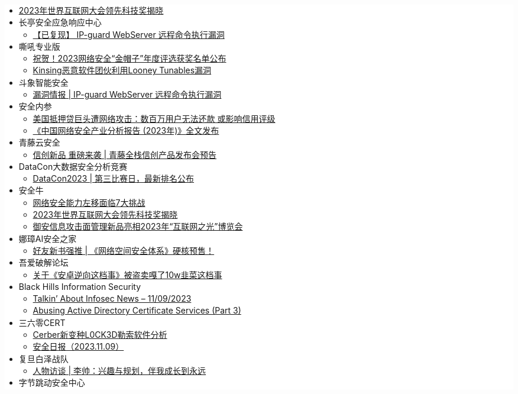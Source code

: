  - [2023年世界互联网大会领先科技奖揭晓](https://mp.weixin.qq.com/s?__biz=MjM5Njc3NjM4MA==&mid=2651126378&idx=2&sn=4158f8e936fce051996463c4d5510d07&chksm=bd144ab98a63c3afec80ba265a1ce45c95f26ed09538f96473673e1fabdabf8e7ddd6f6bd47f&scene=58&subscene=0#rd)
- 长亭安全应急响应中心
  - [【已复现】 IP-guard WebServer 远程命令执行漏洞](https://mp.weixin.qq.com/s?__biz=MzIwMDk1MjMyMg==&mid=2247491943&idx=1&sn=4361fe3877c793edf25960b3cd9d8c04&chksm=96f7fe0aa180771ce61184a8fcbb3e7d19397cdc975c45a64abac49bb88ce1e642e62643788d&scene=58&subscene=0#rd)
- 嘶吼专业版
  - [祝贺！2023网络安全“金帽子”年度评选获奖名单公布](https://mp.weixin.qq.com/s?__biz=MzI0MDY1MDU4MQ==&mid=2247570896&idx=1&sn=c5cc3d8628a02de6615ff6d531113d90&chksm=e91405eade638cfce5373c502c8a92afd944469aa6a24af2dc1bbefa134383e8a2328fca2d91&scene=58&subscene=0#rd)
  - [Kinsing恶意软件团伙利用Looney Tunables漏洞](https://mp.weixin.qq.com/s?__biz=MzI0MDY1MDU4MQ==&mid=2247570896&idx=2&sn=b6f8f34b4b7763d45f9c9a641f1069b6&chksm=e91405eade638cfc5431cea8d22a83d5408459f4c1d0315de7ab4dbe4c8fb223a671082bf581&scene=58&subscene=0#rd)
- 斗象智能安全
  - [漏洞情报 | IP-guard WebServer 远程命令执行漏洞](https://mp.weixin.qq.com/s?__biz=MzIwMjcyNzA5Mw==&mid=2247494254&idx=1&sn=2fa6d94cb26dc9fef8670e74afc8f2d9&chksm=96d8e1b4a1af68a2b487059ec166e18f2eaf41f0ac9290dc21e39e8cfe9ba66bc49193f1fdf0&scene=58&subscene=0#rd)
- 安全内参
  - [美国抵押贷巨头遭网络攻击：数百万用户无法还款 或影响信用评级](https://mp.weixin.qq.com/s?__biz=MzI4NDY2MDMwMw==&mid=2247510247&idx=1&sn=445cccdfacaed580fe3aedceca9b22cd&chksm=ebfaefc7dc8d66d1d9919e1cb6e71e3664fece183d99d33ae3bfb3c3d6b43cfc9503bebebd34&scene=58&subscene=0#rd)
  - [《中国网络安全产业分析报告 (2023年)》全文发布](https://mp.weixin.qq.com/s?__biz=MzI4NDY2MDMwMw==&mid=2247510247&idx=2&sn=191b491c07befb9b5cec45efd3d036bb&chksm=ebfaefc7dc8d66d15e857d0dd6a1da3c72ca30e74afcfc114b4abce79544489594172f5fe9a9&scene=58&subscene=0#rd)
- 青藤云安全
  - [信创新品 重磅来袭 | 青藤全栈信创产品发布会预告](https://mp.weixin.qq.com/s?__biz=MzAwNDE4Mzc1NA==&mid=2650847942&idx=1&sn=a4ebd72494bbf05c44d77e9b1431c4b7&chksm=80dbd963b7ac5075c5a415778277323fe3f5f6881944395ee0276ada0672ed70fcb7e003c0b3&scene=58&subscene=0#rd)
- DataCon大数据安全分析竞赛
  - [DataCon2023 | 第三比赛日，最新排名公布](https://mp.weixin.qq.com/s?__biz=MzU5Njg1NzMyNw==&mid=2247487527&idx=1&sn=ead2bfb729f882007f196964a625409b&chksm=fe5d08a7c92a81b1037ba18fb35317c8daf1664a83132005f9974aa551b0a79cf55717449510&scene=58&subscene=0#rd)
- 安全牛
  - [网络安全能力左移面临7大挑战](https://www.aqniu.com/industry/100885.html)
  - [2023年世界互联网大会领先科技奖揭晓](https://www.aqniu.com/industry/100883.html)
  - [御安信息攻击面管理新品亮相2023年“互联网之光”博览会](https://www.aqniu.com/vendor/100870.html)
- 娜璋AI安全之家
  - [好友新书强推 | 《网络空间安全体系》硬核预售！](https://mp.weixin.qq.com/s?__biz=Mzg5MTM5ODU2Mg==&mid=2247498944&idx=1&sn=e4f0822fa20253380572963516a01e80&chksm=cfcf4c0df8b8c51b75de4832cd67d6953116a740feabaf6c437c62685b376c17cc0cb6775788&scene=58&subscene=0#rd)
- 吾爱破解论坛
  - [关于《安卓逆向这档事》被盗卖嘎了10w韭菜这档事](https://mp.weixin.qq.com/s?__biz=MjM5Mjc3MDM2Mw==&mid=2651139830&idx=1&sn=16b8f2897af053f454b4607b48cb1cb2&chksm=bd50bea28a2737b47ef539c94adb36988532ab6df3e83ff64e1f216e80a571ab90c50d24734b&scene=58&subscene=0#rd)
- Black Hills Information Security
  - [Talkin’ About Infosec News – 11/09/2023](https://www.blackhillsinfosec.com/talkin-about-infosec-news-11-09-2023/)
  - [Abusing Active Directory Certificate Services (Part 3)](https://www.blackhillsinfosec.com/abusing-active-directory-certificate-services-part-3/)
- 三六零CERT
  - [Cerber新变种L0CK3D勒索软件分析](https://mp.weixin.qq.com/s?__biz=MzU5MjEzOTM3NA==&mid=2247498415&idx=1&sn=b2a1c6f61d71ff20786f6dce53659749&chksm=fe26ffaec95176b8884931a55749274d5f92f1d038b7bc7df0a1a2f0d44de0b96ec86790eb1d&scene=58&subscene=0#rd)
  - [安全日报（2023.11.09）](https://mp.weixin.qq.com/s?__biz=MzU5MjEzOTM3NA==&mid=2247498415&idx=2&sn=084d1a69a65829389088563d8042cf1f&chksm=fe26ffaec95176b8287359696c03c2aee463be94bd61ae093eaf83ede2751977c22b0e9c5aad&scene=58&subscene=0#rd)
- 复旦白泽战队
  - [人物访谈 | 李帅：兴趣与规划，伴我成长到永远](https://mp.weixin.qq.com/s?__biz=MzU4NzUxOTI0OQ==&mid=2247487833&idx=1&sn=d1cfecfbe06ea99f6a1e788880750bb3&chksm=fdeb9527ca9c1c31887f9ba2b76108e60ef6221921fd0f962b510be2ad86bd23e720c3514334&scene=58&subscene=0#rd)
- 字节跳动安全中心